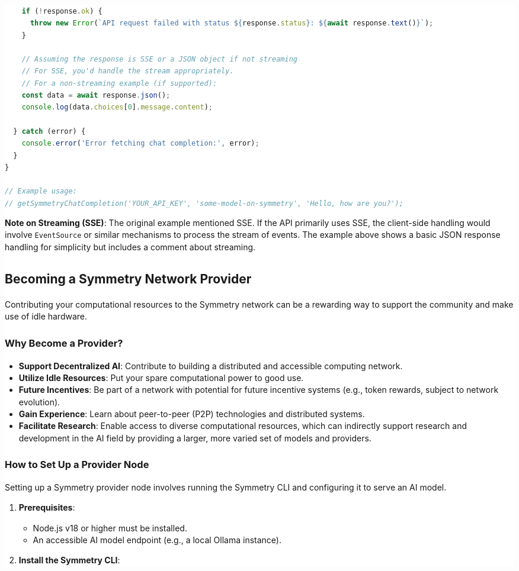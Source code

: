 ```javascript
    if (!response.ok) {
      throw new Error(`API request failed with status ${response.status}: ${await response.text()}`);
    }

    // Assuming the response is SSE or a JSON object if not streaming
    // For SSE, you'd handle the stream appropriately.
    // For a non-streaming example (if supported):
    const data = await response.json();
    console.log(data.choices[0].message.content);

  } catch (error) {
    console.error('Error fetching chat completion:', error);
  }
}

// Example usage:
// getSymmetryChatCompletion('YOUR_API_KEY', 'some-model-on-symmetry', 'Hello, how are you?');
```
**Note on Streaming (SSE)**: The original example mentioned SSE. If the API primarily uses SSE, the client-side handling would involve `EventSource` or similar mechanisms to process the stream of events. The example above shows a basic JSON response handling for simplicity but includes a comment about streaming.

## Becoming a Symmetry Network Provider

Contributing your computational resources to the Symmetry network can be a rewarding way to support the community and make use of idle hardware.

### Why Become a Provider?

-   **Support Decentralized AI**: Contribute to building a distributed and accessible computing network.
-   **Utilize Idle Resources**: Put your spare computational power to good use.
-   **Future Incentives**: Be part of a network with potential for future incentive systems (e.g., token rewards, subject to network evolution).
-   **Gain Experience**: Learn about peer-to-peer (P2P) technologies and distributed systems.
-   **Facilitate Research**: Enable access to diverse computational resources, which can indirectly support research and development in the AI field by providing a larger, more varied set of models and providers.

### How to Set Up a Provider Node

Setting up a Symmetry provider node involves running the Symmetry CLI and configuring it to serve an AI model.

1.  **Prerequisites**:
    *   Node.js v18 or higher must be installed.
    *   An accessible AI model endpoint (e.g., a local Ollama instance).

2.  **Install the Symmetry CLI**:
